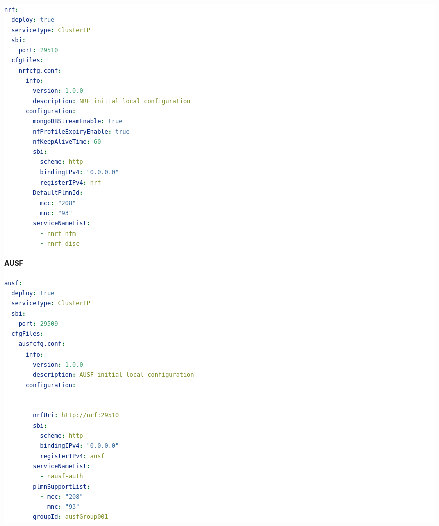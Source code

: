 ```yaml
nrf:
  deploy: true
  serviceType: ClusterIP
  sbi:
    port: 29510
  cfgFiles:
    nrfcfg.conf:
      info:
        version: 1.0.0
        description: NRF initial local configuration
      configuration:
        mongoDBStreamEnable: true
        nfProfileExpiryEnable: true
        nfKeepAliveTime: 60
        sbi:
          scheme: http
          bindingIPv4: "0.0.0.0"
          registerIPv4: nrf
        DefaultPlmnId:
          mcc: "208"
          mnc: "93"
        serviceNameList:
          - nnrf-nfm
          - nnrf-disc
```

#### AUSF

```yaml
ausf:
  deploy: true
  serviceType: ClusterIP
  sbi:
    port: 29509
  cfgFiles:
    ausfcfg.conf:
      info:
        version: 1.0.0
        description: AUSF initial local configuration
      configuration:


        nrfUri: http://nrf:29510
        sbi:
          scheme: http
          bindingIPv4: "0.0.0.0"
          registerIPv4: ausf
        serviceNameList:
          - nausf-auth
        plmnSupportList:
          - mcc: "208"
            mnc: "93"
        groupId: ausfGroup001
```
